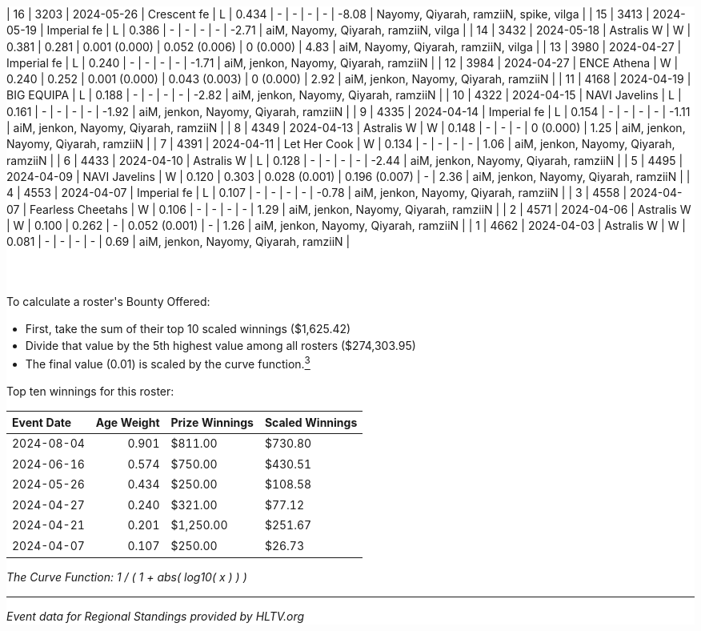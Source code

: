 |           16 |     3203 | 2024-05-26 | Crescent fe       | L   | 0.434      | -            | -                | -                | -         |    -8.08 | Nayomy, Qiyarah, ramziiN, spike, vilga |
|           15 |     3413 | 2024-05-19 | Imperial fe       | L   | 0.386      | -            | -                | -                | -         |    -2.71 | aiM, Nayomy, Qiyarah, ramziiN, vilga   |
|           14 |     3432 | 2024-05-18 | Astralis W        | W   | 0.381      | 0.281        | 0.001 (0.000)    | 0.052 (0.006)    | 0 (0.000) |     4.83 | aiM, Nayomy, Qiyarah, ramziiN, vilga   |
|           13 |     3980 | 2024-04-27 | Imperial fe       | L   | 0.240      | -            | -                | -                | -         |    -1.71 | aiM, jenkon, Nayomy, Qiyarah, ramziiN  |
|           12 |     3984 | 2024-04-27 | ENCE Athena       | W   | 0.240      | 0.252        | 0.001 (0.000)    | 0.043 (0.003)    | 0 (0.000) |     2.92 | aiM, jenkon, Nayomy, Qiyarah, ramziiN  |
|           11 |     4168 | 2024-04-19 | BIG EQUIPA        | L   | 0.188      | -            | -                | -                | -         |    -2.82 | aiM, jenkon, Nayomy, Qiyarah, ramziiN  |
|           10 |     4322 | 2024-04-15 | NAVI Javelins     | L   | 0.161      | -            | -                | -                | -         |    -1.92 | aiM, jenkon, Nayomy, Qiyarah, ramziiN  |
|            9 |     4335 | 2024-04-14 | Imperial fe       | L   | 0.154      | -            | -                | -                | -         |    -1.11 | aiM, jenkon, Nayomy, Qiyarah, ramziiN  |
|            8 |     4349 | 2024-04-13 | Astralis W        | W   | 0.148      | -            | -                | -                | 0 (0.000) |     1.25 | aiM, jenkon, Nayomy, Qiyarah, ramziiN  |
|            7 |     4391 | 2024-04-11 | Let Her Cook      | W   | 0.134      | -            | -                | -                | -         |     1.06 | aiM, jenkon, Nayomy, Qiyarah, ramziiN  |
|            6 |     4433 | 2024-04-10 | Astralis W        | L   | 0.128      | -            | -                | -                | -         |    -2.44 | aiM, jenkon, Nayomy, Qiyarah, ramziiN  |
|            5 |     4495 | 2024-04-09 | NAVI Javelins     | W   | 0.120      | 0.303        | 0.028 (0.001)    | 0.196 (0.007)    | -         |     2.36 | aiM, jenkon, Nayomy, Qiyarah, ramziiN  |
|            4 |     4553 | 2024-04-07 | Imperial fe       | L   | 0.107      | -            | -                | -                | -         |    -0.78 | aiM, jenkon, Nayomy, Qiyarah, ramziiN  |
|            3 |     4558 | 2024-04-07 | Fearless Cheetahs | W   | 0.106      | -            | -                | -                | -         |     1.29 | aiM, jenkon, Nayomy, Qiyarah, ramziiN  |
|            2 |     4571 | 2024-04-06 | Astralis W        | W   | 0.100      | 0.262        | -                | 0.052 (0.001)    | -         |     1.26 | aiM, jenkon, Nayomy, Qiyarah, ramziiN  |
|            1 |     4662 | 2024-04-03 | Astralis W        | W   | 0.081      | -            | -                | -                | -         |     0.69 | aiM, jenkon, Nayomy, Qiyarah, ramziiN  |

<br />
<span id="table2"></span><br />
To calculate a roster's Bounty Offered:<br />

- First, take the sum of their top 10 scaled winnings ($1,625.42)
- Divide that value by the 5th highest value among all rosters ($274,303.95)
- The final value (0.01) is scaled by the curve function.[<sup>3</sup>](#curveFunction)

Top ten winnings for this roster:<br />

| Event Date | Age Weight | Prize Winnings | Scaled Winnings |
| :- | -: | :- | :- |
| 2024-08-04 |      0.901 | $811.00        | $730.80         |
| 2024-06-16 |      0.574 | $750.00        | $430.51         |
| 2024-05-26 |      0.434 | $250.00        | $108.58         |
| 2024-04-27 |      0.240 | $321.00        | $77.12          |
| 2024-04-21 |      0.201 | $1,250.00      | $251.67         |
| 2024-04-07 |      0.107 | $250.00        | $26.73          |


<span id="curveFunction"></span>_The Curve Function: 1 / ( 1 + abs( log10( x ) ) )_<br />

---
_Event data for Regional Standings provided by HLTV.org_<br />
